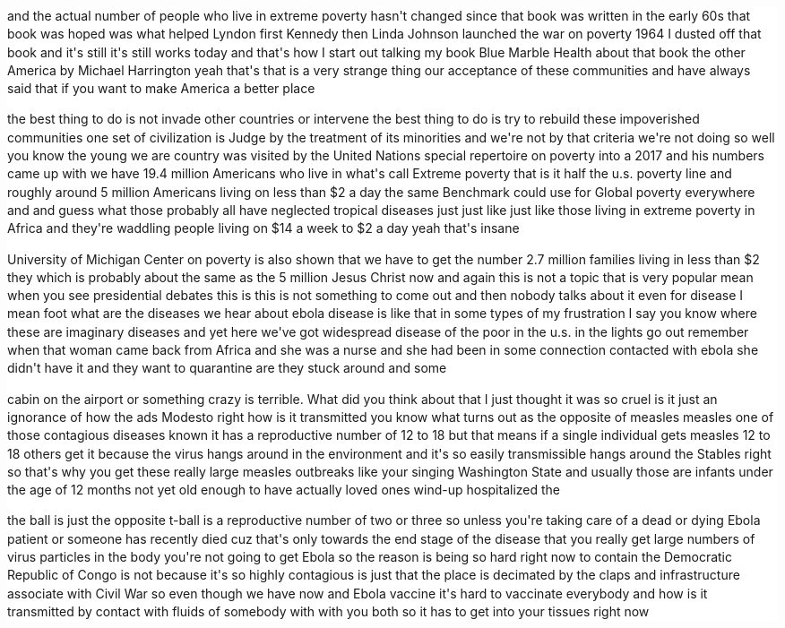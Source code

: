 <timemark seconds="5500" />

and the actual number of people who live in extreme poverty hasn't changed since that book was written in the early 60s that book was hoped was what helped Lyndon first Kennedy then Linda Johnson launched the war on poverty 1964 I dusted off that book and it's still it's still works today and that's how I start out talking my book Blue Marble Health about that book the other America by Michael Harrington yeah that's that is a very strange thing our acceptance of these communities and have always said that if you want to make America a better place

<timemark seconds="5536" />

the best thing to do is not invade other countries or intervene the best thing to do is try to rebuild these impoverished communities one set of civilization is Judge by the treatment of its minorities and we're not by that criteria we're not doing so well you know the young we are country was visited by the United Nations special repertoire on poverty into a 2017 and his numbers came up with we have 19.4 million Americans who live in what's call Extreme poverty that is it half the u.s. poverty line and roughly around 5 million Americans living on less than $2 a day the same Benchmark could use for Global poverty everywhere and and guess what those probably all have neglected tropical diseases just just like just like those living in extreme poverty in Africa and they're waddling people living on $14 a week to $2 a day yeah that's insane

<timemark seconds="5595" />

University of Michigan Center on poverty is also shown that we have to get the number 2.7 million families living in less than $2 they which is probably about the same as the 5 million Jesus Christ now and again this is not a topic that is very popular mean when you see presidential debates this is this is not something to come out and then nobody talks about it even for disease I mean foot what are the diseases we hear about ebola disease is like that in some types of my frustration I say you know where these are imaginary diseases and yet here we've got widespread disease of the poor in the u.s. in the lights go out remember when that woman came back from Africa and she was a nurse and she had been in some connection contacted with ebola she didn't have it and they want to quarantine are they stuck around and some

<timemark seconds="5652" />

cabin on the airport or something crazy is terrible. What did you think about that I just thought it was so cruel is it just an ignorance of how the ads Modesto right how is it transmitted you know what turns out as the opposite of measles measles one of those contagious diseases known it has a reproductive number of 12 to 18 but that means if a single individual gets measles 12 to 18 others get it because the virus hangs around in the environment and it's so easily transmissible hangs around the Stables right so that's why you get these really large measles outbreaks like your singing Washington State and usually those are infants under the age of 12 months not yet old enough to have actually loved ones wind-up hospitalized the

<timemark seconds="5704" />

the ball is just the opposite t-ball is a reproductive number of two or three so unless you're taking care of a dead or dying Ebola patient or someone has recently died cuz that's only towards the end stage of the disease that you really get large numbers of virus particles in the body you're not going to get Ebola so the reason is being so hard right now to contain the Democratic Republic of Congo is not because it's so highly contagious is just that the place is decimated by the claps and infrastructure associate with Civil War so even though we have now and Ebola vaccine it's hard to vaccinate everybody and how is it transmitted by contact with fluids of somebody with with you both so it has to get into your tissues right now

<timemark seconds="5749" />
